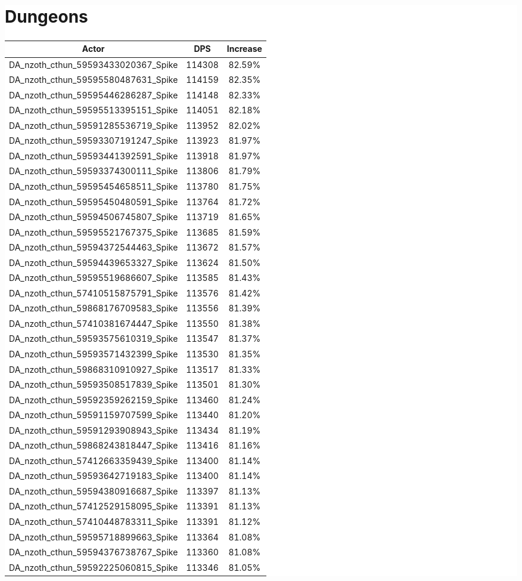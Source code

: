 # Dungeons
| Actor | DPS | Increase |
|---|:---:|:---:|
|DA_nzoth_cthun_59593433020367_Spike|114308|82.59%|
|DA_nzoth_cthun_59595580487631_Spike|114159|82.35%|
|DA_nzoth_cthun_59595446286287_Spike|114148|82.33%|
|DA_nzoth_cthun_59595513395151_Spike|114051|82.18%|
|DA_nzoth_cthun_59591285536719_Spike|113952|82.02%|
|DA_nzoth_cthun_59593307191247_Spike|113923|81.97%|
|DA_nzoth_cthun_59593441392591_Spike|113918|81.97%|
|DA_nzoth_cthun_59593374300111_Spike|113806|81.79%|
|DA_nzoth_cthun_59595454658511_Spike|113780|81.75%|
|DA_nzoth_cthun_59595450480591_Spike|113764|81.72%|
|DA_nzoth_cthun_59594506745807_Spike|113719|81.65%|
|DA_nzoth_cthun_59595521767375_Spike|113685|81.59%|
|DA_nzoth_cthun_59594372544463_Spike|113672|81.57%|
|DA_nzoth_cthun_59594439653327_Spike|113624|81.50%|
|DA_nzoth_cthun_59595519686607_Spike|113585|81.43%|
|DA_nzoth_cthun_57410515875791_Spike|113576|81.42%|
|DA_nzoth_cthun_59868176709583_Spike|113556|81.39%|
|DA_nzoth_cthun_57410381674447_Spike|113550|81.38%|
|DA_nzoth_cthun_59593575610319_Spike|113547|81.37%|
|DA_nzoth_cthun_59593571432399_Spike|113530|81.35%|
|DA_nzoth_cthun_59868310910927_Spike|113517|81.33%|
|DA_nzoth_cthun_59593508517839_Spike|113501|81.30%|
|DA_nzoth_cthun_59592359262159_Spike|113460|81.24%|
|DA_nzoth_cthun_59591159707599_Spike|113440|81.20%|
|DA_nzoth_cthun_59591293908943_Spike|113434|81.19%|
|DA_nzoth_cthun_59868243818447_Spike|113416|81.16%|
|DA_nzoth_cthun_57412663359439_Spike|113400|81.14%|
|DA_nzoth_cthun_59593642719183_Spike|113400|81.14%|
|DA_nzoth_cthun_59594380916687_Spike|113397|81.13%|
|DA_nzoth_cthun_57412529158095_Spike|113391|81.13%|
|DA_nzoth_cthun_57410448783311_Spike|113391|81.12%|
|DA_nzoth_cthun_59595718899663_Spike|113364|81.08%|
|DA_nzoth_cthun_59594376738767_Spike|113360|81.08%|
|DA_nzoth_cthun_59592225060815_Spike|113346|81.05%|